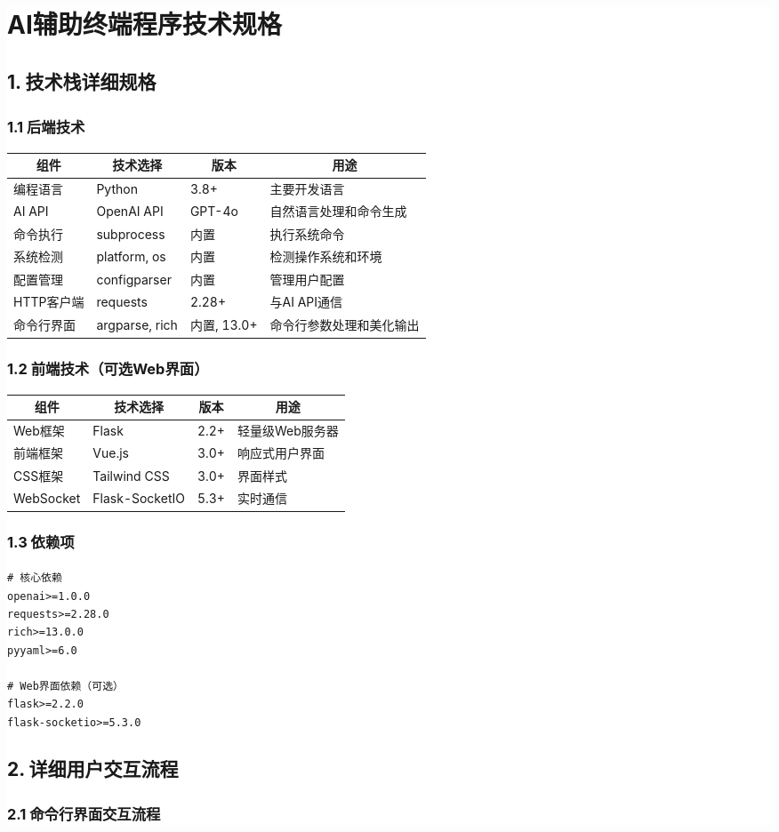 # AI辅助终端程序技术规格

## 1. 技术栈详细规格

### 1.1 后端技术

| 组件 | 技术选择 | 版本 | 用途 |
|------|---------|------|------|
| 编程语言 | Python | 3.8+ | 主要开发语言 |
| AI API | OpenAI API | GPT-4o | 自然语言处理和命令生成 |
| 命令执行 | subprocess | 内置 | 执行系统命令 |
| 系统检测 | platform, os | 内置 | 检测操作系统和环境 |
| 配置管理 | configparser | 内置 | 管理用户配置 |
| HTTP客户端 | requests | 2.28+ | 与AI API通信 |
| 命令行界面 | argparse, rich | 内置, 13.0+ | 命令行参数处理和美化输出 |

### 1.2 前端技术（可选Web界面）

| 组件 | 技术选择 | 版本 | 用途 |
|------|---------|------|------|
| Web框架 | Flask | 2.2+ | 轻量级Web服务器 |
| 前端框架 | Vue.js | 3.0+ | 响应式用户界面 |
| CSS框架 | Tailwind CSS | 3.0+ | 界面样式 |
| WebSocket | Flask-SocketIO | 5.3+ | 实时通信 |

### 1.3 依赖项

```
# 核心依赖
openai>=1.0.0
requests>=2.28.0
rich>=13.0.0
pyyaml>=6.0

# Web界面依赖（可选）
flask>=2.2.0
flask-socketio>=5.3.0
```

## 2. 详细用户交互流程

### 2.1 命令行界面交互流程
